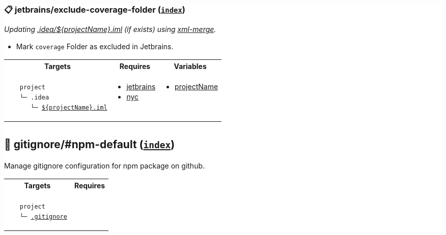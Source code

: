 ### :clipboard: <a name="blackfluxrobo-config-plugin-task-ref-jetbrainsexclude-coverage-folder">jetbrains/exclude-coverage-folder</a> (<a href="#blackfluxrobo-config-plugin-task-idx-ref-jetbrainsexclude-coverage-folder">`index`</a>)

_Updating <a href="#blackfluxrobo-config-plugin-target-ref-ideaprojectnameiml">.idea/${projectName}.iml</a> (if exists) using <a href="#blackfluxrobo-config-plugin-strat-ref-xml-merge">xml-merge</a>._

- Mark `coverage` Folder as excluded in Jetbrains.

<table>
  <tbody>
    <tr>
      <th>Targets</th>
      <th>Requires</th>
      <th>Variables</th>
    </tr>
    <tr>
      <td align="left" valign="top">
        <ul>
<code>project</code><br/>
<code>└─&nbsp;.idea</code><br/>
<code>&nbsp;&nbsp;&nbsp;└─&nbsp;<a href="#blackfluxrobo-config-plugin-target-ref-ideaprojectnameiml">${projectName}.iml</a></code><br/>
        </ul>
      </td>
      <td align="left" valign="top">
        <ul>
          <li><a href="#blackfluxrobo-config-plugin-req-ref-jetbrains">jetbrains</a></li>
          <li><a href="#blackfluxrobo-config-plugin-req-ref-nyc">nyc</a></li>
        </ul>
      </td>
      <td align="left" valign="top">
        <ul>
          <li><a href="#blackfluxrobo-config-plugin-var-ref-projectname">projectName</a></li>
        </ul>
      </td>
    </tr>
  </tbody>
</table>

## :open_file_folder: <a name="blackfluxrobo-config-plugin-task-ref-gitignorenpm-default">gitignore/#npm-default</a> (<a href="#blackfluxrobo-config-plugin-task-idx-ref-gitignorenpm-default">`index`</a>)

Manage gitignore configuration for npm package on github.

<table>
  <tbody>
    <tr>
      <th>Targets</th>
      <th>Requires</th>
    </tr>
    <tr>
      <td align="left" valign="top">
        <ul>
<code>project</code><br/>
<code>└─&nbsp;<a href="#blackfluxrobo-config-plugin-target-ref-gitignore">.gitignore</a></code><br/>
        </ul>
      </td>
      <td align="left" valign="top">